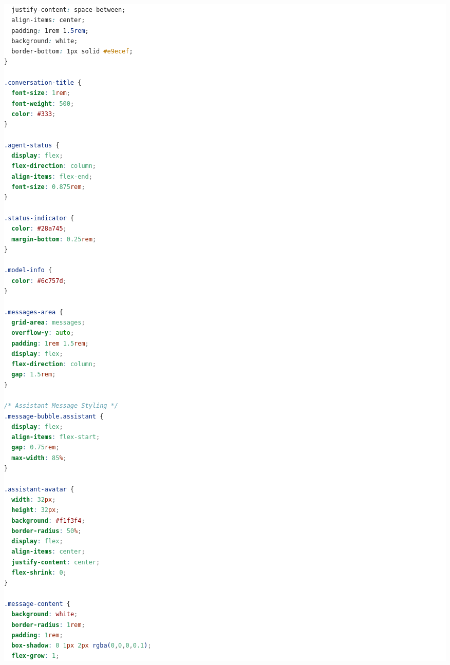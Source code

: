 ```css
  justify-content: space-between;
  align-items: center;
  padding: 1rem 1.5rem;
  background: white;
  border-bottom: 1px solid #e9ecef;
}

.conversation-title {
  font-size: 1rem;
  font-weight: 500;
  color: #333;
}

.agent-status {
  display: flex;
  flex-direction: column;
  align-items: flex-end;
  font-size: 0.875rem;
}

.status-indicator {
  color: #28a745;
  margin-bottom: 0.25rem;
}

.model-info {
  color: #6c757d;
}

.messages-area {
  grid-area: messages;
  overflow-y: auto;
  padding: 1rem 1.5rem;
  display: flex;
  flex-direction: column;
  gap: 1.5rem;
}

/* Assistant Message Styling */
.message-bubble.assistant {
  display: flex;
  align-items: flex-start;
  gap: 0.75rem;
  max-width: 85%;
}

.assistant-avatar {
  width: 32px;
  height: 32px;
  background: #f1f3f4;
  border-radius: 50%;
  display: flex;
  align-items: center;
  justify-content: center;
  flex-shrink: 0;
}

.message-content {
  background: white;
  border-radius: 1rem;
  padding: 1rem;
  box-shadow: 0 1px 2px rgba(0,0,0,0.1);
  flex-grow: 1;
```